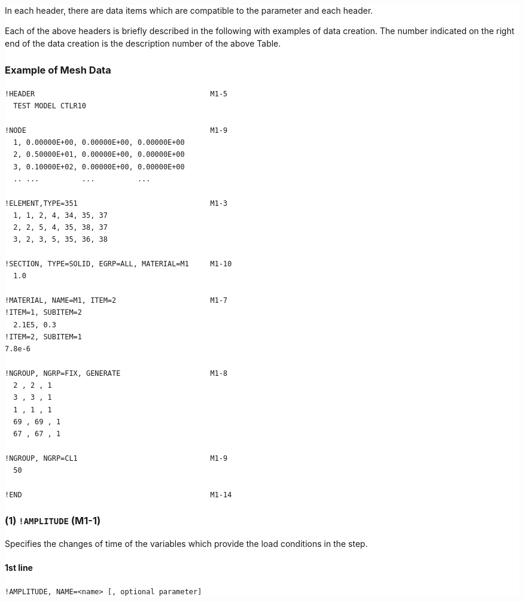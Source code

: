 In each header, there are data items which are compatible to the parameter and each header.

Each of the above headers is briefly described in the following with examples of data creation.  The number indicated on the right end of the data creation is the description number of the above Table.

### Example of Mesh Data

```
!HEADER                                         M1-5
  TEST MODEL CTLR10

!NODE                                           M1-9
  1, 0.00000E+00, 0.00000E+00, 0.00000E+00
  2, 0.50000E+01, 0.00000E+00, 0.00000E+00
  3, 0.10000E+02, 0.00000E+00, 0.00000E+00
  .. ...          ...          ...

!ELEMENT,TYPE=351                               M1-3
  1, 1, 2, 4, 34, 35, 37
  2, 2, 5, 4, 35, 38, 37
  3, 2, 3, 5, 35, 36, 38

!SECTION, TYPE=SOLID, EGRP=ALL, MATERIAL=M1     M1-10
  1.0

!MATERIAL, NAME=M1, ITEM=2                      M1-7
!ITEM=1, SUBITEM=2
  2.1E5, 0.3
!ITEM=2, SUBITEM=1
7.8e-6

!NGROUP, NGRP=FIX, GENERATE                     M1-8
  2 , 2 , 1
  3 , 3 , 1
  1 , 1 , 1
  69 , 69 , 1
  67 , 67 , 1

!NGROUP, NGRP=CL1                               M1-9
  50

!END                                            M1-14
```

### (1) `!AMPLITUDE` (M1-1)

Specifies the changes of time of the variables which provide the load conditions in the step.

#### 1st line

```
!AMPLITUDE, NAME=<name> [, optional parameter]
```

